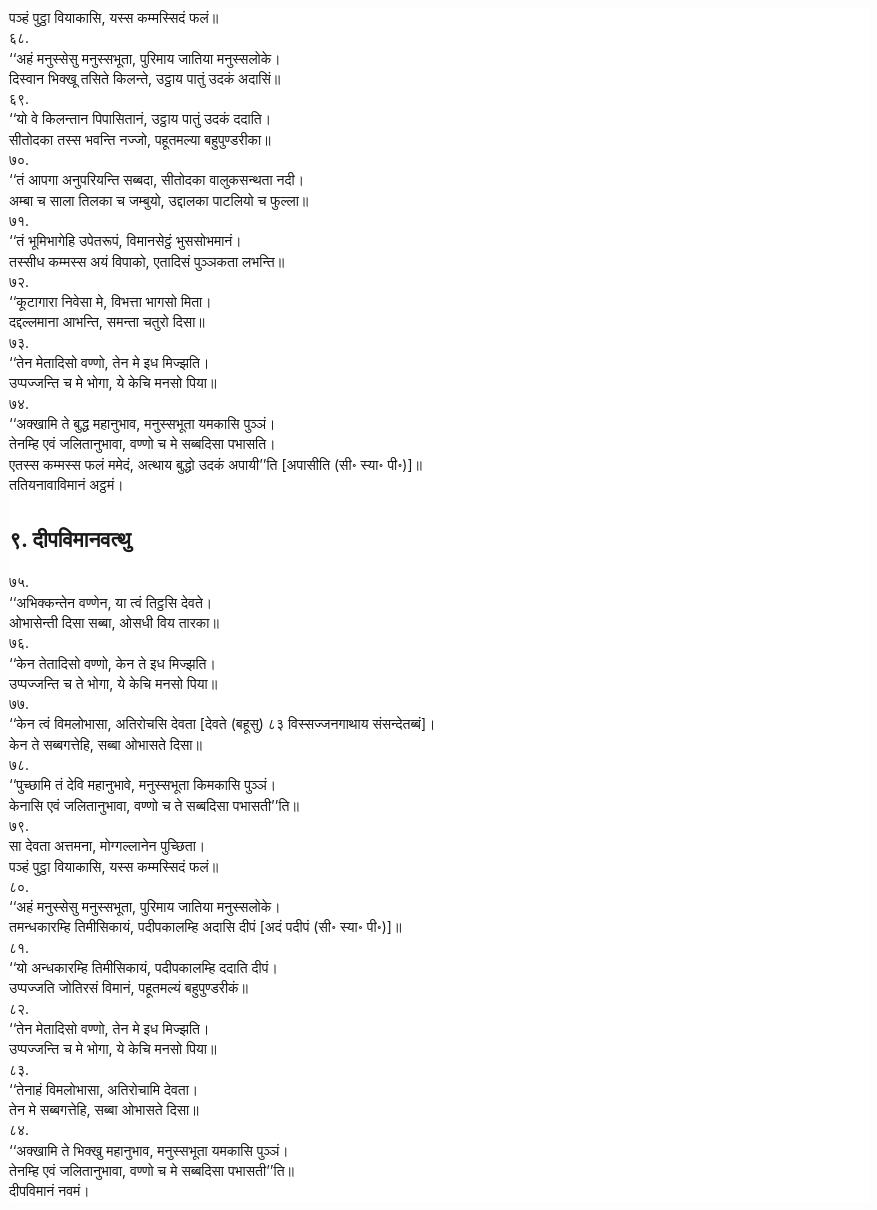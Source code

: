 पञ्हं पुट्ठा वियाकासि, यस्स कम्मस्सिदं फलं॥  
६८.  
‘‘अहं मनुस्सेसु मनुस्सभूता, पुरिमाय जातिया मनुस्सलोके।  
दिस्वान भिक्खू तसिते किलन्ते, उट्ठाय पातुं उदकं अदासिं॥  
६९.  
‘‘यो वे किलन्तान पिपासितानं, उट्ठाय पातुं उदकं ददाति।  
सीतोदका तस्स भवन्ति नज्जो, पहूतमल्या बहुपुण्डरीका॥  
७०.  
‘‘तं आपगा अनुपरियन्ति सब्बदा, सीतोदका वालुकसन्थता नदी।  
अम्बा च साला तिलका च जम्बुयो, उद्दालका पाटलियो च फुल्ला॥  
७१.  
‘‘तं भूमिभागेहि उपेतरूपं, विमानसेट्ठं भुससोभमानं।  
तस्सीध कम्मस्स अयं विपाको, एतादिसं पुञ्ञकता लभन्ति॥  
७२.  
‘‘कूटागारा निवेसा मे, विभत्ता भागसो मिता।  
दद्दल्लमाना आभन्ति, समन्ता चतुरो दिसा॥  
७३.  
‘‘तेन मेतादिसो वण्णो, तेन मे इध मिज्झति।  
उप्पज्जन्ति च मे भोगा, ये केचि मनसो पिया॥  
७४.  
‘‘अक्खामि ते बुद्ध महानुभाव, मनुस्सभूता यमकासि पुञ्ञं।  
तेनम्हि एवं जलितानुभावा, वण्णो च मे सब्बदिसा पभासति।  
एतस्स कम्मस्स फलं ममेदं, अत्थाय बुद्धो उदकं अपायी’’ति [अपासीति (सी॰ स्या॰ पी॰)]॥  
ततियनावाविमानं अट्ठमं।  


## ९. दीपविमानवत्थु

७५.  
‘‘अभिक्कन्तेन वण्णेन, या त्वं तिट्ठसि देवते।  
ओभासेन्ती दिसा सब्बा, ओसधी विय तारका॥  
७६.  
‘‘केन तेतादिसो वण्णो, केन ते इध मिज्झति।  
उप्पज्जन्ति च ते भोगा, ये केचि मनसो पिया॥  
७७.  
‘‘केन त्वं विमलोभासा, अतिरोचसि देवता [देवते (बहूसु) ८३ विस्सज्जनगाथाय संसन्देतब्बं]।  
केन ते सब्बगत्तेहि, सब्बा ओभासते दिसा॥  
७८.  
‘‘पुच्छामि तं देवि महानुभावे, मनुस्सभूता किमकासि पुञ्ञं।  
केनासि एवं जलितानुभावा, वण्णो च ते सब्बदिसा पभासती’’ति॥  
७९.  
सा देवता अत्तमना, मोग्गल्लानेन पुच्छिता।  
पञ्हं पुट्ठा वियाकासि, यस्स कम्मस्सिदं फलं॥  
८०.  
‘‘अहं मनुस्सेसु मनुस्सभूता, पुरिमाय जातिया मनुस्सलोके।  
तमन्धकारम्हि तिमीसिकायं, पदीपकालम्हि अदासि दीपं [अदं पदीपं (सी॰ स्या॰ पी॰)]॥  
८१.  
‘‘यो अन्धकारम्हि तिमीसिकायं, पदीपकालम्हि ददाति दीपं।  
उप्पज्जति जोतिरसं विमानं, पहूतमल्यं बहुपुण्डरीकं॥  
८२.  
‘‘तेन मेतादिसो वण्णो, तेन मे इध मिज्झति।  
उप्पज्जन्ति च मे भोगा, ये केचि मनसो पिया॥  
८३.  
‘‘तेनाहं विमलोभासा, अतिरोचामि देवता।  
तेन मे सब्बगत्तेहि, सब्बा ओभासते दिसा॥  
८४.  
‘‘अक्खामि ते भिक्खु महानुभाव, मनुस्सभूता यमकासि पुञ्ञं।  
तेनम्हि एवं जलितानुभावा, वण्णो च मे सब्बदिसा पभासती’’ति॥  
दीपविमानं नवमं।  
